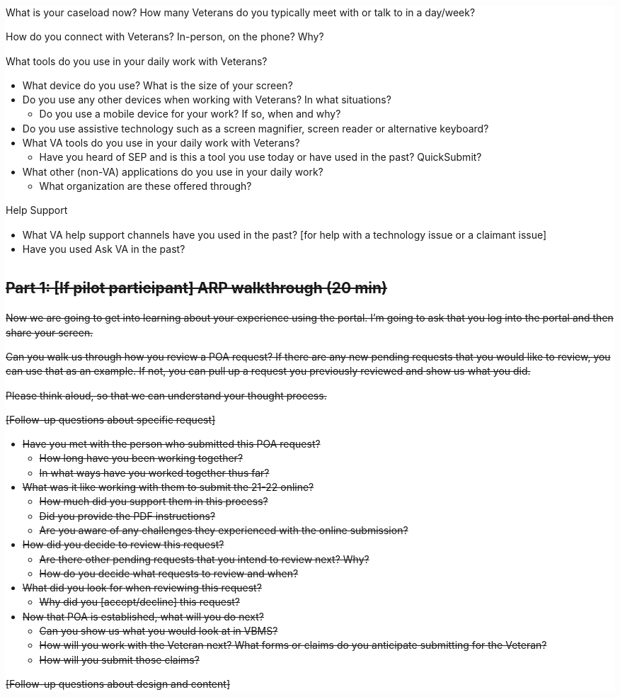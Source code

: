 What is your caseload now? How many Veterans do you typically meet with or talk to in a day/week?

How do you connect with Veterans? In-person, on the phone? Why?

What tools do you use in your daily work with Veterans?

- What device do you use? What is the size of your screen?
- Do you use any other devices when working with Veterans? In what situations?
  - Do you use a mobile device for your work? If so, when and why?
- Do you use assistive technology such as a screen magnifier, screen reader or alternative keyboard?
- What VA tools do you use in your daily work with Veterans?
  - Have you heard of SEP and is this a tool you use today or have used in the past? QuickSubmit?
- What other (non-VA) applications do you use in your daily work?
  - What organization are these offered through?

Help Support

- What VA help support channels have you used in the past? \[for help with a technology issue or a claimant issue\]
- Have you used Ask VA in the past?

## ~~Part 1: \[If pilot participant\] ARP walkthrough (20 min)~~

~~Now we are going to get into learning about your experience using the portal. I’m going to ask that you log into the portal and then share your screen.~~

~~Can you walk us through how you review a POA request? If there are any new pending requests that you would like to review, you can use that as an example. If not, you can pull up a request you previously reviewed and show us what you did.~~

~~Please think aloud, so that we can understand your thought process.~~

~~\[Follow-up questions about specific request\]~~

- ~~Have you met with the person who submitted this POA request?~~
  - ~~How long have you been working together?~~
  - ~~In what ways have you worked together thus far?~~
- ~~What was it like working with them to submit the 21-22 online?~~
  - ~~How much did you support them in this process?~~
  - ~~Did you provide the PDF instructions?~~
  - ~~Are you aware of any challenges they experienced with the online submission?~~
- ~~How did you decide to review this request?~~
  - ~~Are there other pending requests that you intend to review next? Why?~~
  - ~~How do you decide what requests to review and when?~~
- ~~What did you look for when reviewing this request?~~
  - ~~Why did you \[accept/decline\] this request?~~
- ~~Now that POA is established, what will you do next?~~
  - ~~Can you show us what you would look at in VBMS?~~
  - ~~How will you work with the Veteran next? What forms or claims do you anticipate submitting for the Veteran?~~
  - ~~How will you submit those claims?~~

~~\[Follow-up questions about design and content\]~~

